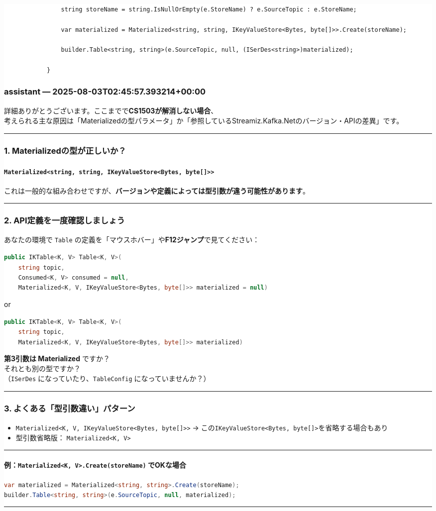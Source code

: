                     string storeName = string.IsNullOrEmpty(e.StoreName) ? e.SourceTopic : e.StoreName;

                    var materialized = Materialized<string, string, IKeyValueStore<Bytes, byte[]>>.Create(storeName);

                    builder.Table<string, string>(e.SourceTopic, null, (ISerDes<string>)materialized);

                }

### assistant — 2025-08-03T02:45:57.393214+00:00

詳細ありがとうございます。ここまでで**CS1503が解消しない場合**、  
考えられる主な原因は「Materializedの型パラメータ」か「参照しているStreamiz.Kafka.Netのバージョン・APIの差異」です。

---

### 1. **Materializedの型が正しいか？**

#### `Materialized<string, string, IKeyValueStore<Bytes, byte[]>>`  
これは一般的な組み合わせですが、**バージョンや定義によっては型引数が違う可能性があります**。

---

### 2. **API定義を一度確認しましょう**

あなたの環境で `Table` の定義を「マウスホバー」や**F12ジャンプ**で見てください：

```csharp
public IKTable<K, V> Table<K, V>(
    string topic,
    Consumed<K, V> consumed = null,
    Materialized<K, V, IKeyValueStore<Bytes, byte[]>> materialized = null)
```
or
```csharp
public IKTable<K, V> Table<K, V>(
    string topic,
    Materialized<K, V, IKeyValueStore<Bytes, byte[]>> materialized)
```

**第3引数は Materialized** ですか？  
それとも別の型ですか？  
（`ISerDes` になっていたり、`TableConfig` になっていませんか？）

---

### 3. **よくある「型引数違い」パターン**

- `Materialized<K, V, IKeyValueStore<Bytes, byte[]>>` → この`IKeyValueStore<Bytes, byte[]>`を省略する場合もあり
- 型引数省略版： `Materialized<K, V>`

---

#### 例：`Materialized<K, V>.Create(storeName)` でOKな場合

```csharp
var materialized = Materialized<string, string>.Create(storeName);
builder.Table<string, string>(e.SourceTopic, null, materialized);
```

---